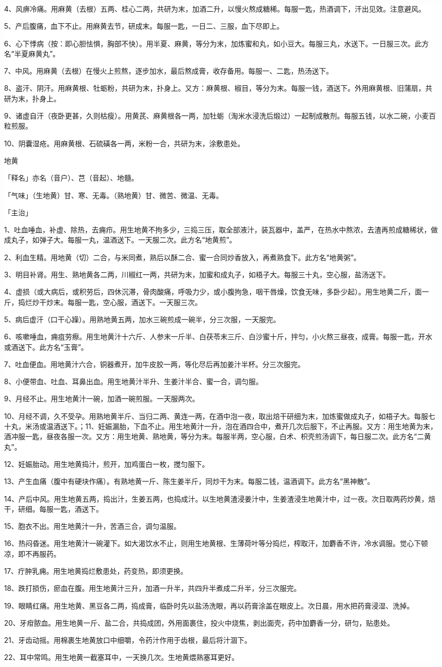4、风痹冷痛。用麻黄（去根）五两、桂心二两，共研为末，加酒二升，以慢火熬成糖稀。每服一匙，热酒调下，汗出见效。注意避风。

5、产后腹痛，血下不止。用麻黄去节，研成末。每服一匙，一日二、三服，血下尽即上。

6、心下悸病（按：即心胆怯惧，胸部不快）。用半夏、麻黄，等分为末，加炼蜜和丸，如小豆大。每服三丸，水送下。一日服三次。此方名“半夏麻黄丸”。

7、中风。用麻黄（去根）在慢火上煎熬，逐步加水，最后熬成膏，收存备用。每服一、二匙，热汤送下。

8、盗汗、阴汗。用麻黄根、牡蛎粉，共研为末，扑身上。又方：麻黄根、椒目，等分为末。每服一钱，酒送下。外用麻黄根、旧蒲扇，共研为末，扑身上。

9、诸虚自汗（夜卧更甚，久则枯瘦）。用黄芪、麻黄根各一两，加牡蛎（淘米水浸洗后煅过）一起制成散剂。每服五钱，以水二碗，小麦百粒煎服。

10、阴囊湿疮。用麻黄根、石硫磺各一两，米粉一合，共研为末，涂敷患处。

地黄

「释名」亦名（音户）、芑（音起）、地髓。

「气味」（生地黄）甘、寒、无毒。（熟地黄）甘、微苦、微温、无毒。

「主治」

1、吐血唾血，补虚、除热，去痈疖。用生地黄不拘多少，三捣三压，取全部液汁，装瓦器中，盖严，在热水中熬浓，去渣再煎成糖稀状，做成丸子，如弹子大。每服一丸，温酒送下。一天服二次。此方名“地黄煎”。

2、利血生精。用地黄（切）二合，与米同煮，熟后以酥二合、蜜一合同炒香放入，再煮熟食下。此方名“地黄粥”。

3、明目补肾。用生、熟地黄各二两，川椒红一两，共研为末，加蜜和成丸子，如梧子大。每服三十丸，空心服，盐汤送下。

4、虚损（或大病后，或积劳后，四休沉滞，骨肉酸痛，呼吸力少，或小腹拘急，咽干唇燥，饮食无味，多卧少起）。用生地黄二斤，面一斤，捣烂炒干炒末。每服一匙，空心服，酒送下。一天服三次。

5、病后虚汗（口干心躁）。用熟地黄五两，加水三碗煎成一碗半，分三次服，一天服完。

6、咳嗽唾血，痈疽劳瘵。用生地黄汁十六斤、人参末一斤半、白茯苓末三斤、白沙蜜十斤，拌匀，小火熬三昼夜，成膏。每服一匙，开水或酒送下。此方名“玉膏”。

7、吐血便血。用地黄汁六合，铜器煮开，加牛皮胶一两，等化尽后再加姜汁半杯。分三次服完。

8、小便带血、吐血、耳鼻出血。用生地黄汁半升、生姜汁半合、蜜一合，调匀服。

9、月经不止。用生地黄汁一碗，加酒一碗煎服。一天服两次。

10、月经不调，久不受孕。用熟地黄半斤、当归二两、黄连一两，在酒中泡一夜，取出焙干研细为末，加炼蜜做成丸子，如梧子大。每服七十丸，米汤或温酒送下。；11、妊娠漏胎，下血不止。用生地黄汁一升，泡在酒四合中，煮开几次后服下，不止再服。又方：用生地黄为末，酒冲服一匙，昼夜各服一次。又方：用生地黄、熟地黄，等分为末。每服半两，空心服，白术、枳壳煎汤调下，每日服二次。此方名“二黄丸”。

12、妊娠胎动。用生地黄捣汁，煎开，加鸡蛋白一枚，搅匀服下。

13、产生血痛（腹中有硬块作痛）。有熟地黄一斤、陈生姜半斤，同炒干为末。每服二钱，温酒调下。此方名“黑神散”。

14、产后中风。用生地黄五两，捣出汁，生姜五两，也捣成汁。以生地黄渣浸姜汁中，生姜渣浸生地黄汁中，过一夜。次日取两药炒黄，焙干，研细。每服一匙，酒送下。

15、胞衣不出。用生地黄汁一升，苦酒三合，调匀温服。

16、热闷昏迷。用生地黄汁一碗灌下。如大渴饮水不止，则用生地黄根、生薄荷叶等分捣烂，榨取汗，加麝香不许，冷水调服。觉心下顿凉，即不再服药。

17、疔肿乳痈。用生地黄捣烂敷患处，药变热，即须更换。

18、跌打损伤，瘀血在腹。用生地黄汁三升，加酒一升半，共四升半煮成二升半，分三次服完。

19、眼睛红痛。用生地黄、黑豆各二两，捣成膏，临卧时先以盐汤洗眼，再以药膏涂盖在眼皮上。次日晨，用水把药膏浸湿、洗掉。

20、牙疳脓血。用生地黄一斤、盐二合，共捣成团，外用面裹住，投火中烧焦，剥出面壳，药中加麝香一分，研匀，贴患处。

21、牙齿动摇。用棉裹生地黄放口中细嚼，令药汁作用于齿根，最后将汁涸下。

22、耳中常鸣。用生地黄一截塞耳中，一天换几次。生地黄煨熟塞耳更好。
